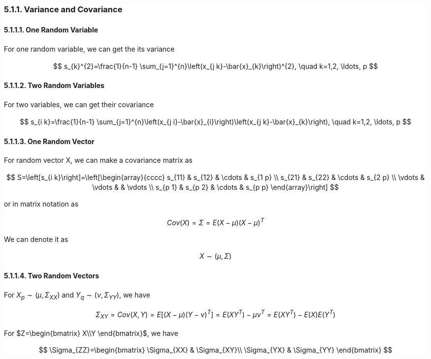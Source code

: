 ### 5.1.1. Variance and Covariance

#### 5.1.1.1. One Random Variable

For one random variable, we can get the its variance

$$
s_{k}^{2}=\frac{1}{n-1} \sum_{j=1}^{n}\left(x_{j k}-\bar{x}_{k}\right)^{2}, \quad k=1,2, \ldots, p
$$

#### 5.1.1.2. Two Random Variables

For two variables, we can get their covariance

$$
s_{i k}=\frac{1}{n-1} \sum_{j=1}^{n}\left(x_{j i}-\bar{x}_{i}\right)\left(x_{j k}-\bar{x}_{k}\right), \quad k=1,2, \ldots, p
$$

#### 5.1.1.3. One Random Vector

For random vector X, we can make a covariance matrix as

$$
S=\left[s_{i k}\right]=\left[\begin{array}{cccc}
s_{11} & s_{12} & \cdots & s_{1 p} \\
s_{21} & s_{22} & \cdots & s_{2 p} \\
\vdots & \vdots & & \vdots \\
s_{p 1} & s_{p 2} & \cdots & s_{p p}
\end{array}\right]
$$

or in matrix notation as 

$$
Cov(X) = \Sigma = E(X-\mu)(X-\mu)^T
$$

We can denote it as

$$
X \sim (\mu, \Sigma)
$$

#### 5.1.1.4. Two Random Vectors

For $X_p\sim (\mu, \Sigma_{XX})$ and $Y_q\sim (\nu, \Sigma_{YY})$, we have

$$
\Sigma_{XY}=Cov(X,Y)=E[(X-\mu)(Y-\nu)^T] = E(XY^T)-\mu\nu^T=E(XY^T)-E(X)E(Y^T)
$$

For $Z=\begin{bmatrix}
    X\\Y
\end{bmatrix}$, we have

$$
\Sigma_{ZZ}=\begin{bmatrix}
    \Sigma_{XX} & \Sigma_{XY}\\
    \Sigma_{YX} & \Sigma_{YY}
\end{bmatrix}
$$
